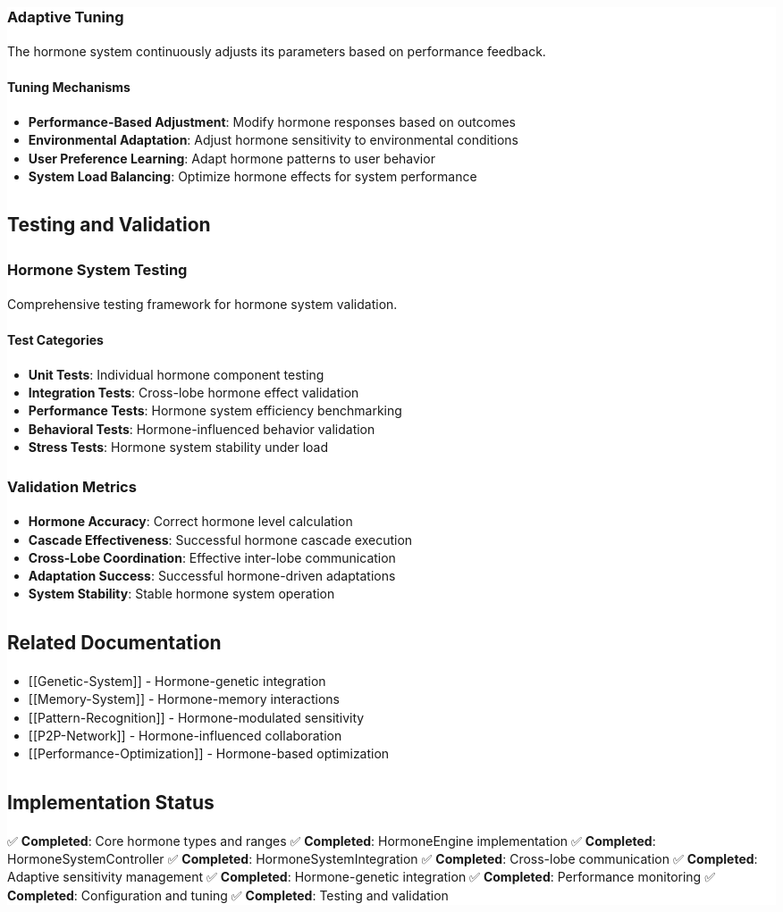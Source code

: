 ### Adaptive Tuning
The hormone system continuously adjusts its parameters based on performance feedback.

#### Tuning Mechanisms
- **Performance-Based Adjustment**: Modify hormone responses based on outcomes
- **Environmental Adaptation**: Adjust hormone sensitivity to environmental conditions
- **User Preference Learning**: Adapt hormone patterns to user behavior
- **System Load Balancing**: Optimize hormone effects for system performance

## Testing and Validation

### Hormone System Testing
Comprehensive testing framework for hormone system validation.

#### Test Categories
- **Unit Tests**: Individual hormone component testing
- **Integration Tests**: Cross-lobe hormone effect validation
- **Performance Tests**: Hormone system efficiency benchmarking
- **Behavioral Tests**: Hormone-influenced behavior validation
- **Stress Tests**: Hormone system stability under load

### Validation Metrics
- **Hormone Accuracy**: Correct hormone level calculation
- **Cascade Effectiveness**: Successful hormone cascade execution
- **Cross-Lobe Coordination**: Effective inter-lobe communication
- **Adaptation Success**: Successful hormone-driven adaptations
- **System Stability**: Stable hormone system operation

## Related Documentation

- [[Genetic-System]] - Hormone-genetic integration
- [[Memory-System]] - Hormone-memory interactions
- [[Pattern-Recognition]] - Hormone-modulated sensitivity
- [[P2P-Network]] - Hormone-influenced collaboration
- [[Performance-Optimization]] - Hormone-based optimization

## Implementation Status

✅ **Completed**: Core hormone types and ranges
✅ **Completed**: HormoneEngine implementation
✅ **Completed**: HormoneSystemController
✅ **Completed**: HormoneSystemIntegration
✅ **Completed**: Cross-lobe communication
✅ **Completed**: Adaptive sensitivity management
✅ **Completed**: Hormone-genetic integration
✅ **Completed**: Performance monitoring
✅ **Completed**: Configuration and tuning
✅ **Completed**: Testing and validation